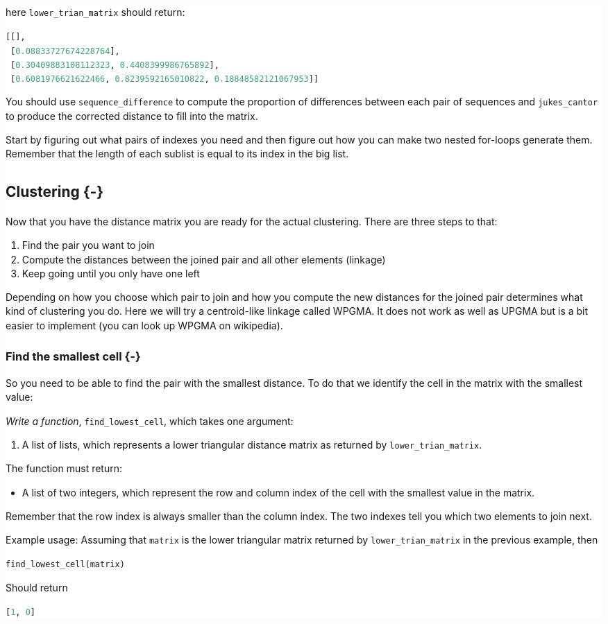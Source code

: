 here `lower_trian_matrix` should return:

```python
[[], 
 [0.08833727674228764], 
 [0.30409883108112323, 0.4408399986765892], 
 [0.6081976621622466, 0.8239592165010822, 0.18848582121067953]]
```

You should use `sequence_difference` to compute the proportion of differences between each pair of sequences and `jukes_cantor` to produce the corrected distance to fill into the matrix.

Start by figuring out what pairs of indexes you need and then figure out how you can make two nested for-loops generate them. Remember that the length of each sublist is equal to its index in the big list.

## Clustering {-}

Now that you have the distance matrix you are ready for the actual clustering. There are three steps to that:

1. Find the pair you want to join
2. Compute the distances between the joined pair and all other elements (linkage)
3. Keep going until you only have one left

Depending on how you choose which pair to join and how you compute the new distances for the joined pair determines what kind of clustering you do. Here we will try a centroid-like linkage called WPGMA. It does not work as well as UPGMA but is a bit easier to implement (you can look up WPGMA on wikipedia).

### Find the smallest cell {-}

So you need to be able to find the pair with the smallest distance. To do that we identify the cell in the matrix with the smallest value:

*Write a function*, `find_lowest_cell`, which takes one argument:

1. A list of lists, which represents a lower triangular distance matrix as returned by `lower_trian_matrix`.

The function must return:

* A list of two integers, which represent the row and column index of the cell with the smallest value in the matrix.

Remember that the row index is always smaller than the column index. The two indexes tell you which two elements to join next.

Example usage: Assuming that `matrix` is the lower triangular matrix returned by `lower_trian_matrix` in the previous example, then

```python
find_lowest_cell(matrix)
```

Should return

```python
[1, 0]
```
